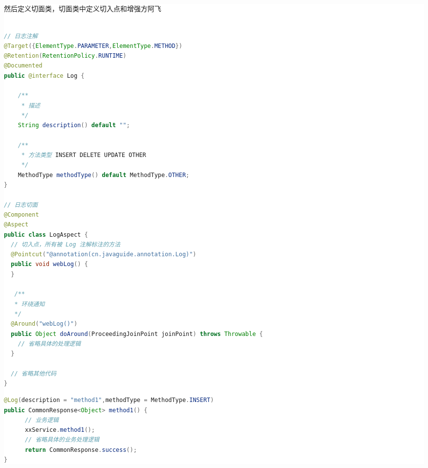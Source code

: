 然后定义切面类，切面类中定义切入点和增强方阿飞

~~~java

// 日志注解
@Target({ElementType.PARAMETER,ElementType.METHOD})
@Retention(RetentionPolicy.RUNTIME)
@Documented
public @interface Log {

    /**
     * 描述
     */
    String description() default "";

    /**
     * 方法类型 INSERT DELETE UPDATE OTHER
     */
    MethodType methodType() default MethodType.OTHER;
}

// 日志切面
@Component
@Aspect
public class LogAspect {
  // 切入点，所有被 Log 注解标注的方法
  @Pointcut("@annotation(cn.javaguide.annotation.Log)")
  public void webLog() {
  }

   /**
   * 环绕通知
   */
  @Around("webLog()")
  public Object doAround(ProceedingJoinPoint joinPoint) throws Throwable {
    // 省略具体的处理逻辑
  }

  // 省略其他代码
}
~~~

~~~java
@Log(description = "method1",methodType = MethodType.INSERT)
public CommonResponse<Object> method1() {
      // 业务逻辑
      xxService.method1();
      // 省略具体的业务处理逻辑
      return CommonResponse.success();
}

~~~
